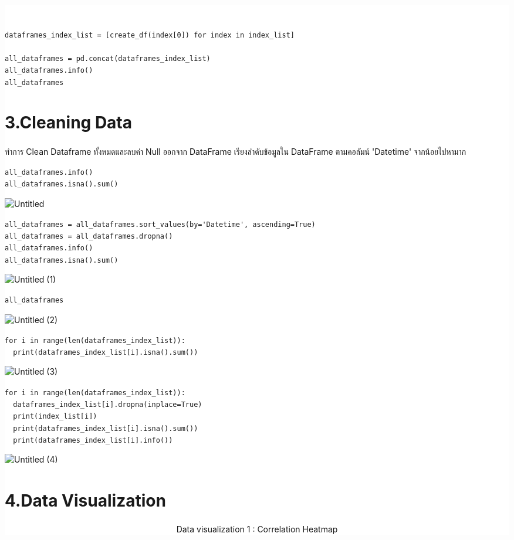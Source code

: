 ```


dataframes_index_list = [create_df(index[0]) for index in index_list]

all_dataframes = pd.concat(dataframes_index_list)
all_dataframes.info()
all_dataframes
```
# 3.Cleaning Data
ทำการ Clean Dataframe ทั้งหมดและลบค่า Null ออกจาก DataFrame เรียงลำดับข้อมูลใน DataFrame ตามคอลัมน์ 'Datetime' จากน้อยไปหามาก
```
all_dataframes.info()
all_dataframes.isna().sum()
```
![Untitled](https://github.com/misterrobot01/test/assets/89926761/c7057455-b1c7-4e9c-ae6a-cfbab3e11735)

```
all_dataframes = all_dataframes.sort_values(by='Datetime', ascending=True)
all_dataframes = all_dataframes.dropna()
all_dataframes.info()
all_dataframes.isna().sum()
```
![Untitled (1)](https://github.com/misterrobot01/test/assets/89926761/4f4e5c9d-6236-44d5-8bf2-669386fce439)

```
all_dataframes
```
![Untitled (2)](https://github.com/misterrobot01/test/assets/89926761/29ca3fae-08fa-4e0a-b23a-da19a77b1258)

```
for i in range(len(dataframes_index_list)):
  print(dataframes_index_list[i].isna().sum())
```
![Untitled (3)](https://github.com/misterrobot01/test/assets/89926761/107602ee-2887-41a6-a6b3-ea33fdee3e87)

```
for i in range(len(dataframes_index_list)):
  dataframes_index_list[i].dropna(inplace=True)
  print(index_list[i])
  print(dataframes_index_list[i].isna().sum())
  print(dataframes_index_list[i].info())
```
![Untitled (4)](https://github.com/misterrobot01/test/assets/89926761/1b8ba3b2-69c1-40f5-ab2a-ab210392f9b6)


# 4.Data Visualization

<p align="center">
Data visualization 1 : Correlation Heatmap
</p>
